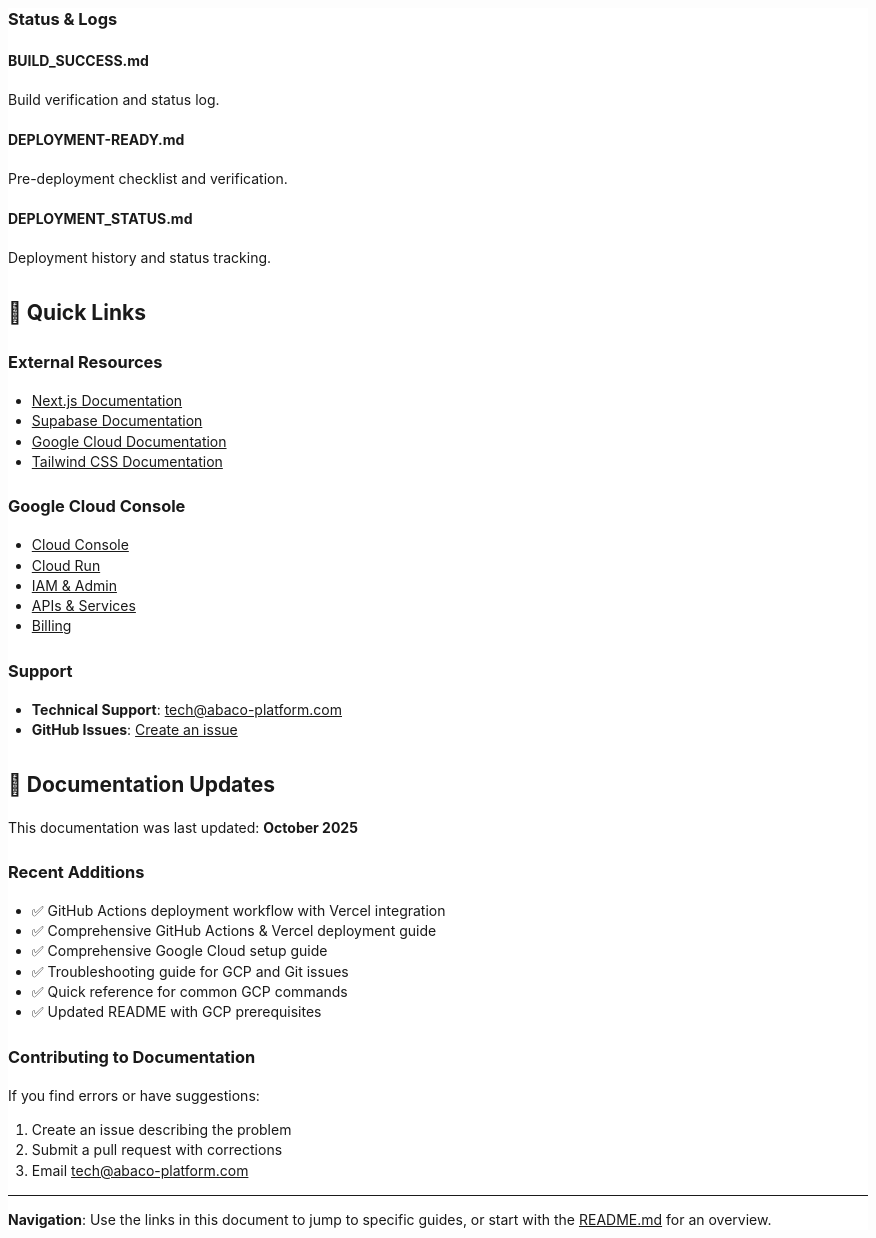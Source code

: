 ### Status & Logs

#### BUILD_SUCCESS.md
Build verification and status log.

#### DEPLOYMENT-READY.md
Pre-deployment checklist and verification.

#### DEPLOYMENT_STATUS.md
Deployment history and status tracking.

## 🚀 Quick Links

### External Resources
- [Next.js Documentation](https://nextjs.org/docs)
- [Supabase Documentation](https://supabase.com/docs)
- [Google Cloud Documentation](https://cloud.google.com/docs)
- [Tailwind CSS Documentation](https://tailwindcss.com/docs)

### Google Cloud Console
- [Cloud Console](https://console.cloud.google.com/)
- [Cloud Run](https://console.cloud.google.com/run)
- [IAM & Admin](https://console.cloud.google.com/iam-admin)
- [APIs & Services](https://console.cloud.google.com/apis)
- [Billing](https://console.cloud.google.com/billing)

### Support
- **Technical Support**: tech@abaco-platform.com
- **GitHub Issues**: [Create an issue](https://github.com/Jeninefer/nextjs-with-supabase/issues)

## 📝 Documentation Updates

This documentation was last updated: **October 2025**

### Recent Additions
- ✅ GitHub Actions deployment workflow with Vercel integration
- ✅ Comprehensive GitHub Actions & Vercel deployment guide
- ✅ Comprehensive Google Cloud setup guide
- ✅ Troubleshooting guide for GCP and Git issues
- ✅ Quick reference for common GCP commands
- ✅ Updated README with GCP prerequisites

### Contributing to Documentation

If you find errors or have suggestions:
1. Create an issue describing the problem
2. Submit a pull request with corrections
3. Email tech@abaco-platform.com

---

**Navigation**: Use the links in this document to jump to specific guides, or start with the [README.md](../README.md) for an overview.
